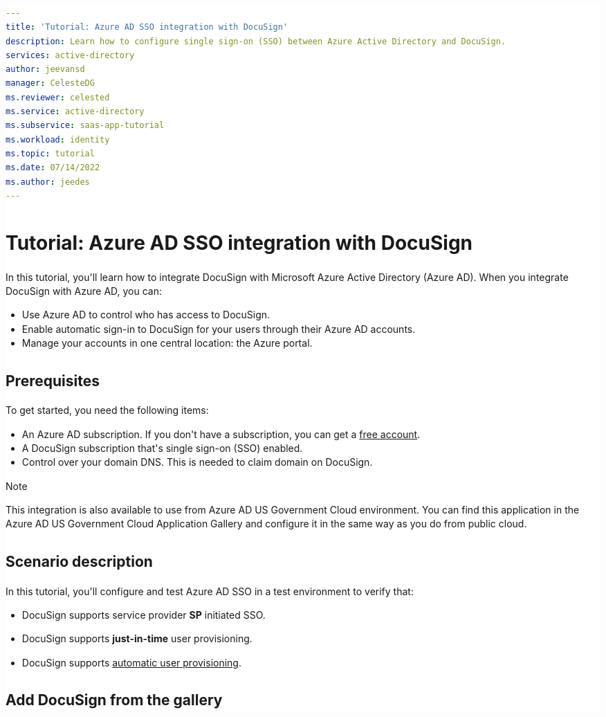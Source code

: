 ```yaml
---
title: 'Tutorial: Azure AD SSO integration with DocuSign'
description: Learn how to configure single sign-on (SSO) between Azure Active Directory and DocuSign.
services: active-directory
author: jeevansd
manager: CelesteDG
ms.reviewer: celested
ms.service: active-directory
ms.subservice: saas-app-tutorial
ms.workload: identity
ms.topic: tutorial
ms.date: 07/14/2022
ms.author: jeedes
---
```


# Tutorial: Azure AD SSO integration with DocuSign

In this tutorial, you'll learn how to integrate DocuSign with Microsoft Azure Active Directory (Azure AD). When you integrate DocuSign with Azure AD, you can:

* Use Azure AD to control who has access to DocuSign.
* Enable automatic sign-in to DocuSign for your users through their Azure AD accounts.
* Manage your accounts in one central location: the Azure portal.

## Prerequisites

To get started, you need the following items:

* An Azure AD subscription. If you don't have a subscription, you can get a [free account](https://azure.microsoft.com/free/).
* A DocuSign subscription that's single sign-on (SSO) enabled.
* Control over your domain DNS. This is needed to claim domain on DocuSign. 

> [!NOTE]
> This integration is also available to use from Azure AD US Government Cloud environment. You can find this application in the Azure AD US Government Cloud Application Gallery and configure it in the same way as you do from public cloud.

## Scenario description

In this tutorial, you'll configure and test Azure AD SSO in a test environment to verify that:

* DocuSign supports service provider **SP** initiated SSO.

* DocuSign supports **just-in-time** user provisioning.

* DocuSign supports [automatic user provisioning](./docusign-provisioning-tutorial.md).

## Add DocuSign from the gallery
